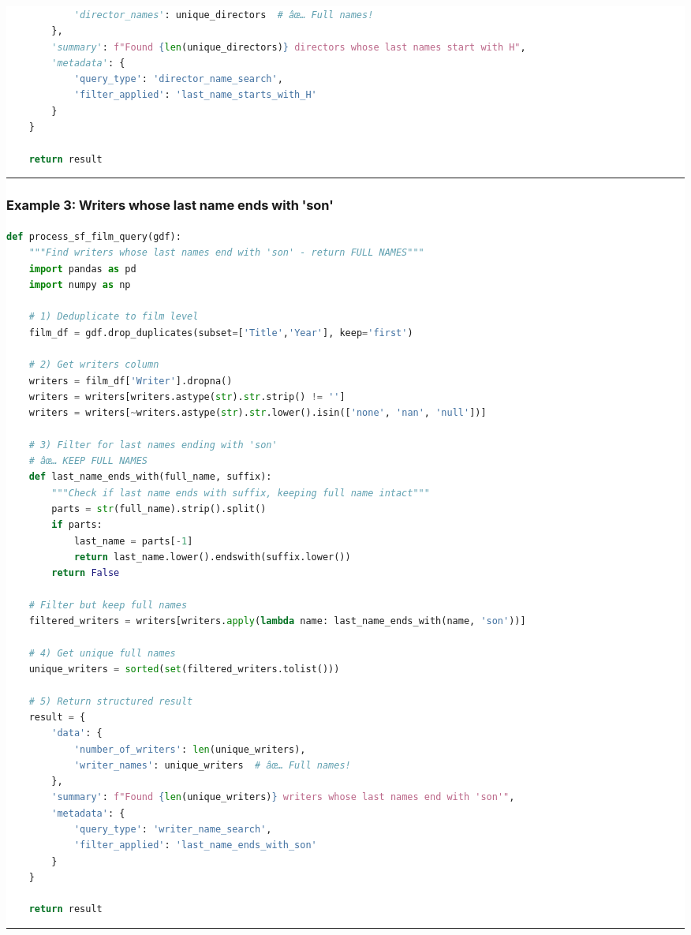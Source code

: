 ```python
            'director_names': unique_directors  # âœ… Full names!
        },
        'summary': f"Found {len(unique_directors)} directors whose last names start with H",
        'metadata': {
            'query_type': 'director_name_search',
            'filter_applied': 'last_name_starts_with_H'
        }
    }
    
    return result
```

---

### Example 3: Writers whose last name ends with 'son'

```python
def process_sf_film_query(gdf):
    """Find writers whose last names end with 'son' - return FULL NAMES"""
    import pandas as pd
    import numpy as np
    
    # 1) Deduplicate to film level
    film_df = gdf.drop_duplicates(subset=['Title','Year'], keep='first')
    
    # 2) Get writers column
    writers = film_df['Writer'].dropna()
    writers = writers[writers.astype(str).str.strip() != '']
    writers = writers[~writers.astype(str).str.lower().isin(['none', 'nan', 'null'])]
    
    # 3) Filter for last names ending with 'son'
    # âœ… KEEP FULL NAMES
    def last_name_ends_with(full_name, suffix):
        """Check if last name ends with suffix, keeping full name intact"""
        parts = str(full_name).strip().split()
        if parts:
            last_name = parts[-1]
            return last_name.lower().endswith(suffix.lower())
        return False
    
    # Filter but keep full names
    filtered_writers = writers[writers.apply(lambda name: last_name_ends_with(name, 'son'))]
    
    # 4) Get unique full names
    unique_writers = sorted(set(filtered_writers.tolist()))
    
    # 5) Return structured result
    result = {
        'data': {
            'number_of_writers': len(unique_writers),
            'writer_names': unique_writers  # âœ… Full names!
        },
        'summary': f"Found {len(unique_writers)} writers whose last names end with 'son'",
        'metadata': {
            'query_type': 'writer_name_search',
            'filter_applied': 'last_name_ends_with_son'
        }
    }
    
    return result
```

---